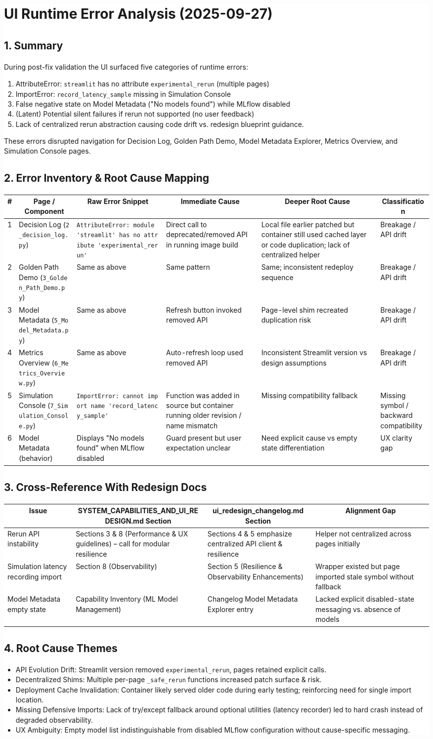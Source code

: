 # UI Runtime Error Analysis (2025-09-27)

## 1. Summary

During post-fix validation the UI surfaced five categories of runtime errors:

1. AttributeError: `streamlit` has no attribute `experimental_rerun` (multiple pages)
2. ImportError: `record_latency_sample` missing in Simulation Console
3. False negative state on Model Metadata ("No models found") while MLflow disabled
4. (Latent) Potential silent failures if rerun not supported (no user feedback)
5. Lack of centralized rerun abstraction causing code drift vs. redesign blueprint guidance.

These errors disrupted navigation for Decision Log, Golden Path Demo, Model Metadata Explorer, Metrics Overview, and Simulation Console pages.

## 2. Error Inventory & Root Cause Mapping

| # | Page / Component | Raw Error Snippet | Immediate Cause | Deeper Root Cause | Classification |
|---|------------------|-------------------|-----------------|-------------------|----------------|
| 1 | Decision Log (`2_decision_log.py`) | `AttributeError: module 'streamlit' has no attribute 'experimental_rerun'` | Direct call to deprecated/removed API in running image build | Local file earlier patched but container still used cached layer or code duplication; lack of centralized helper | Breakage / API drift |
| 2 | Golden Path Demo (`3_Golden_Path_Demo.py`) | Same as above | Same pattern | Same; inconsistent redeploy sequence | Breakage / API drift |
| 3 | Model Metadata (`5_Model_Metadata.py`) | Same as above | Refresh button invoked removed API | Page-level shim recreated duplication risk | Breakage / API drift |
| 4 | Metrics Overview (`6_Metrics_Overview.py`) | Same as above | Auto-refresh loop used removed API | Inconsistent Streamlit version vs design assumptions | Breakage / API drift |
| 5 | Simulation Console (`7_Simulation_Console.py`) | `ImportError: cannot import name 'record_latency_sample'` | Function was added in source but container running older revision / name mismatch | Missing compatibility fallback | Missing symbol / backward compatibility |
| 6 | Model Metadata (behavior) | Displays "No models found" when MLflow disabled | Guard present but user expectation unclear | Need explicit cause vs empty state differentiation | UX clarity gap |

## 3. Cross-Reference With Redesign Docs

| Issue | SYSTEM_CAPABILITIES_AND_UI_REDESIGN.md Section | ui_redesign_changelog.md Section | Alignment Gap |
|-------|----------------------------------------------|----------------------------------|---------------|
| Rerun API instability | Sections 3 & 8 (Performance & UX guidelines) – call for modular resilience | Sections 4 & 5 emphasize centralized API client & resilience | Helper not centralized across pages initially |
| Simulation latency recording import | Section 8 (Observability) | Section 5 (Resilience & Observability Enhancements) | Wrapper existed but page imported stale symbol without fallback |
| Model Metadata empty state | Capability Inventory (ML Model Management) | Changelog Model Metadata Explorer entry | Lacked explicit disabled-state messaging vs. absence of models |

## 4. Root Cause Themes

- API Evolution Drift: Streamlit version removed `experimental_rerun`, pages retained explicit calls.
- Decentralized Shims: Multiple per-page `_safe_rerun` functions increased patch surface & risk.
- Deployment Cache Invalidation: Container likely served older code during early testing; reinforcing need for single import location.
- Missing Defensive Imports: Lack of try/except fallback around optional utilities (latency recorder) led to hard crash instead of degraded observability.
- UX Ambiguity: Empty model list indistinguishable from disabled MLflow configuration without cause-specific messaging.
